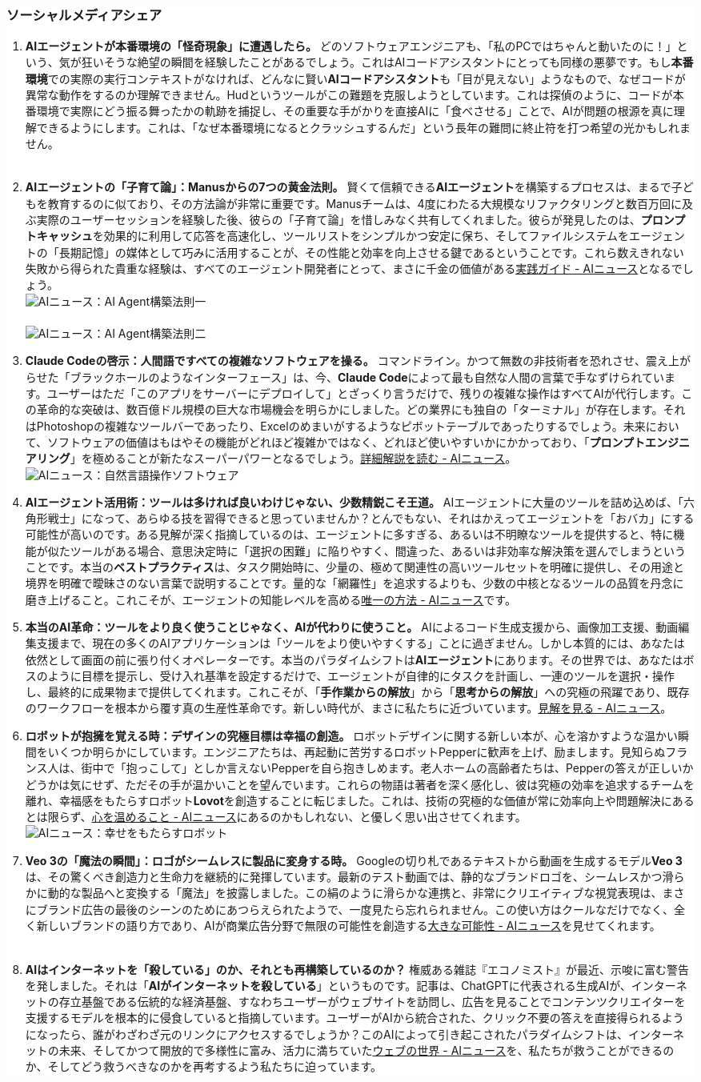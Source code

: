 ### **ソーシャルメディアシェア**

1.  **AIエージェントが本番環境の「怪奇現象」に遭遇したら。** どのソフトウェアエンジニアも、「私のPCではちゃんと動いたのに！」という、気が狂いそうな絶望の瞬間を経験したことがあるでしょう。これはAIコードアシスタントにとっても同様の悪夢です。もし**本番環境**での実際の実行コンテキストがなければ、どんなに賢い**AIコードアシスタント**も「目が見えない」ようなもので、なぜコードが異常な動作をするのか理解できません。Hudというツールがこの難題を克服しようとしています。これは探偵のように、コードが本番環境で実際にどう振る舞ったかの軌跡を捕捉し、その重要な手がかりを直接AIに「食べさせる」ことで、AIが問題の根源を真に理解できるようにします。これは、「なぜ本番環境になるとクラッシュするんだ」という長年の難問に終止符を打つ希望の光かもしれません。<br/> <video src="https://cdn.jsdmirror.com/gh/justlovemaki/imagehub@main/images/2025/07/news_01k0pwat92ex7a81v74acawggt.mp4" controls="controls" width="100%"></video><br/>

2.  **AIエージェントの「子育て論」：Manusからの7つの黄金法則。** 賢くて信頼できる**AIエージェント**を構築するプロセスは、まるで子どもを教育するのに似ており、その方法論が非常に重要です。Manusチームは、4度にわたる大規模なリファクタリングと数百万回に及ぶ実際のユーザーセッションを経験した後、彼らの「子育て論」を惜しみなく共有してくれました。彼らが発見したのは、**プロンプトキャッシュ**を効果的に利用して応答を高速化し、ツールリストをシンプルかつ安定に保ち、そしてファイルシステムをエージェントの「長期記憶」の媒体として巧みに活用することが、その性能と効率を向上させる鍵であるということです。これら数えきれない失敗から得られた貴重な経験は、すべてのエージェント開発者にとって、まさに千金の価値がある[実践ガイド - AIニュース](https://x.com/dotey/status/1947084839221370921)となるでしょう。<br/>![AIニュース：AI Agent構築法則一](https://cdn.jsdmirror.com/gh/justlovemaki/imagehub@main/images/2025/07/news_01k0pwax1recyabq5z5gaer4zn.avif)<br/><br/>![AIニュース：AI Agent構築法則二](https://cdn.jsdmirror.com/gh/justlovemaki/imagehub@main/images/2025/07/news_01k0pwazaqe5ta8sfasw0raet5.avif)<br/>

3.  **Claude Codeの啓示：人間語ですべての複雑なソフトウェアを操る。** コマンドライン。かつて無数の非技術者を恐れさせ、震え上がらせた「ブラックホールのようなインターフェース」は、今、**Claude Code**によって最も自然な人間の言葉で手なずけられています。ユーザーはただ「このアプリをサーバーにデプロイして」とざっくり言うだけで、残りの複雑な操作はすべてAIが代行します。この革命的な突破は、数百億ドル規模の巨大な市場機会を明らかにしました。どの業界にも独自の「ターミナル」が存在します。それはPhotoshopの複雑なツールバーであったり、Excelのめまいがするようなピボットテーブルであったりするでしょう。未来において、ソフトウェアの価値はもはやその機能がどれほど複雑かではなく、どれほど使いやすいかにかかっており、「**プロンプトエンジニアリング**」を極めることが新たなスーパーパワーとなるでしょう。[詳細解説を読む - AIニュース](https://x.com/shao__meng/status/1947083943939113438)。<br/>![AIニュース：自然言語操作ソフトウェア](https://cdn.jsdmirror.com/gh/justlovemaki/imagehub@main/images/2025/07/news_01k0pwb1a1f098sh2hbaxjn8a2.avif)<br/>

4.  **AIエージェント活用術：ツールは多ければ良いわけじゃない、少数精鋭こそ王道。** AIエージェントに大量のツールを詰め込めば、「六角形戦士」になって、あらゆる技を習得できると思っていませんか？とんでもない、それはかえってエージェントを「おバカ」にする可能性が高いのです。ある見解が深く指摘しているのは、エージェントに多すぎる、あるいは不明瞭なツールを提供すると、特に機能が似たツールがある場合、意思決定時に「選択の困難」に陥りやすく、間違った、あるいは非効率な解決策を選んでしまうということです。本当の**ベストプラクティス**は、タスク開始時に、少量の、極めて関連性の高いツールセットを明確に提供し、その用途と境界を明確で曖昧さのない言葉で説明することです。量的な「網羅性」を追求するよりも、少数の中核となるツールの品質を丹念に磨き上げること。これこそが、エージェントの知能レベルを高める[唯一の方法 - AIニュース](https://x.com/wwwgoubuli/status/1946961001611760024)です。

5.  **本当のAI革命：ツールをより良く使うことじゃなく、AIが代わりに使うこと。** AIによるコード生成支援から、画像加工支援、動画編集支援まで、現在の多くのAIアプリケーションは「ツールをより使いやすくする」ことに過ぎません。しかし本質的には、あなたは依然として画面の前に張り付くオペレーターです。本当のパラダイムシフトは**AIエージェント**にあります。その世界では、あなたはボスのように目標を提示し、受け入れ基準を設定するだけで、エージェントが自律的にタスクを計画し、一連のツールを選択・操作し、最終的に成果物まで提供してくれます。これこそが、「**手作業からの解放**」から「**思考からの解放**」への究極の飛躍であり、既存のワークフローを根本から覆す真の生産性革命です。新しい時代が、まさに私たちに近づいています。[見解を見る - AIニュース](https://x.com/dotey/status/1946992313982398573)。

6.  **ロボットが抱擁を覚える時：デザインの究極目標は幸福の創造。** ロボットデザインに関する新しい本が、心を溶かすような温かい瞬間をいくつか明らかにしています。エンジニアたちは、再起動に苦労するロボットPepperに歓声を上げ、励まします。見知らぬフランス人は、街中で「抱っこして」としか言えないPepperを自ら抱きしめます。老人ホームの高齢者たちは、Pepperの答えが正しいかどうかは気にせず、ただその手が温かいことを望んでいます。これらの物語は著者を深く感化し、彼は究極の効率を追求するチームを離れ、幸福感をもたらすロボット**Lovot**を創造することに転じました。これは、技術の究極的な価値が常に効率向上や問題解決にあるとは限らず、[心を温めること - AIニュース](https://x.com/oran_ge/status/1947267177637449785)にあるのかもしれない、と優しく思い出させてくれます。<br/>![AIニュース：幸せをもたらすロボット](https://cdn.jsdmirror.com/gh/justlovemaki/imagehub@main/images/2025/07/news_01k0pwb4khf4gsfdgxbydr6zwe.avif)<br/>

7.  **Veo 3の「魔法の瞬間」：ロゴがシームレスに製品に変身する時。** Googleの切り札であるテキストから動画を生成するモデル**Veo 3**は、その驚くべき創造力と生命力を継続的に発揮しています。最新のテスト動画では、静的なブランドロゴを、シームレスかつ滑らかに動的な製品へと変換する「魔法」を披露しました。この絹のように滑らかな連携と、非常にクリエイティブな視覚表現は、まさにブランド広告の最後のシーンのためにあつらえられたようで、一度見たら忘れられません。この使い方はクールなだけでなく、全く新しいブランドの語り方であり、AIが商業広告分野で無限の可能性を創造する[大きな可能性 - AIニュース](https://x.com/op7418/status/1947136935648219329)を見せてくれます。<br/> <video src="https://cdn.jsdmirror.com/gh/justlovemaki/imagehub@main/images/2025/07/news_01k0pwb7n2eahs19t82qdkbj07.mp4" controls="controls" width="100%"></video><br/>

8.  **AIはインターネットを「殺している」のか、それとも再構築しているのか？** 権威ある雑誌『エコノミスト』が最近、示唆に富む警告を発しました。それは「**AIがインターネットを殺している**」というものです。記事は、ChatGPTに代表される生成AIが、インターネットの存立基盤である伝統的な経済基盤、すなわちユーザーがウェブサイトを訪問し、広告を見ることでコンテンツクリエイターを支援するモデルを根本的に侵食していると指摘しています。ユーザーがAIから統合された、クリック不要の答えを直接得られるようになったら、誰がわざわざ元のリンクにアクセスするでしょうか？このAIによって引き起こされたパラダイムシフトは、インターネットの未来、そしてかつて開放的で多様性に富み、活力に満ちていた[ウェブの世界 - AIニュース](https://t.me/hackernews100cn/11234)を、私たちが救うことができるのか、そしてどう救うべきなのかを再考するよう私たちに迫っています。
